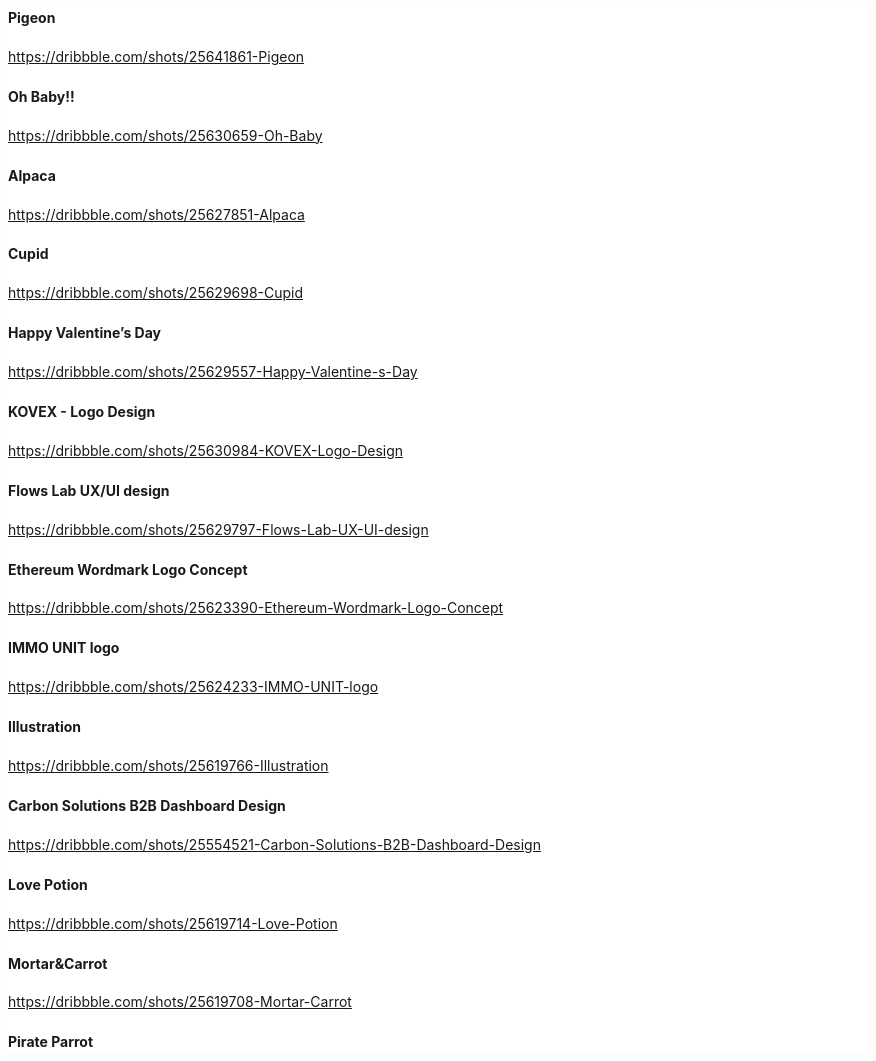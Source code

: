 #### Pigeon

<span style="color: blue!80!green"><https://dribbble.com/shots/25641861-Pigeon></span>

#### Oh Baby!!

<span style="color: blue!80!green"><https://dribbble.com/shots/25630659-Oh-Baby></span>

#### Alpaca

<span style="color: blue!80!green"><https://dribbble.com/shots/25627851-Alpaca></span>

#### Cupid

<span style="color: blue!80!green"><https://dribbble.com/shots/25629698-Cupid></span>

#### Happy Valentine’s Day

<span style="color: blue!80!green"><https://dribbble.com/shots/25629557-Happy-Valentine-s-Day></span>

#### KOVEX - Logo Design

<span style="color: blue!80!green"><https://dribbble.com/shots/25630984-KOVEX-Logo-Design></span>

#### Flows Lab UX/UI design

<span style="color: blue!80!green"><https://dribbble.com/shots/25629797-Flows-Lab-UX-UI-design></span>

#### Ethereum Wordmark Logo Concept

<span style="color: blue!80!green"><https://dribbble.com/shots/25623390-Ethereum-Wordmark-Logo-Concept></span>

#### IMMO UNIT logo

<span style="color: blue!80!green"><https://dribbble.com/shots/25624233-IMMO-UNIT-logo></span>

#### Illustration

<span style="color: blue!80!green"><https://dribbble.com/shots/25619766-Illustration></span>

#### Carbon Solutions B2B Dashboard Design

<span style="color: blue!80!green"><https://dribbble.com/shots/25554521-Carbon-Solutions-B2B-Dashboard-Design></span>

#### Love Potion

<span style="color: blue!80!green"><https://dribbble.com/shots/25619714-Love-Potion></span>

#### Mortar&Carrot

<span style="color: blue!80!green"><https://dribbble.com/shots/25619708-Mortar-Carrot></span>

#### Pirate Parrot
